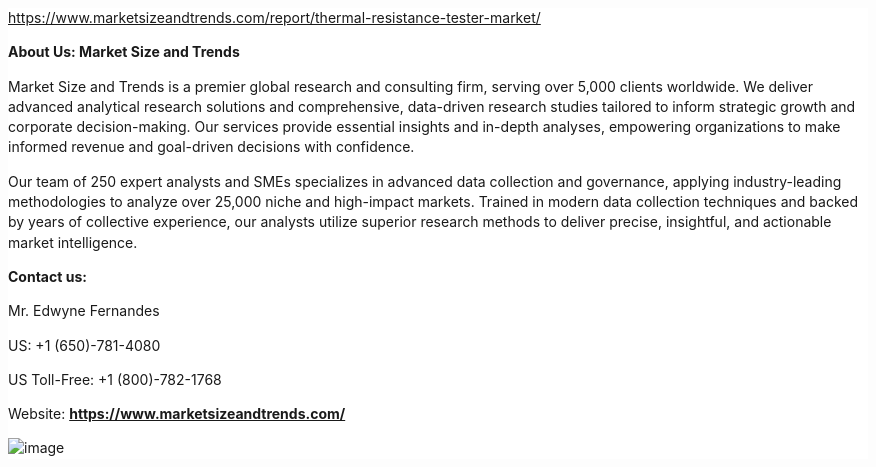 <a href="https://www.marketsizeandtrends.com/report/thermal-resistance-tester-market/">https://www.marketsizeandtrends.com/report/thermal-resistance-tester-market/</a></strong></p><p><strong>About Us: Market Size and Trends</strong></p><p>Market Size and Trends is a premier global research and consulting firm, serving over 5,000 clients worldwide. We deliver advanced analytical research solutions and comprehensive, data-driven research studies tailored to inform strategic growth and corporate decision-making. Our services provide essential insights and in-depth analyses, empowering organizations to make informed revenue and goal-driven decisions with confidence.</p><p>Our team of 250 expert analysts and SMEs specializes in advanced data collection and governance, applying industry-leading methodologies to analyze over 25,000 niche and high-impact markets. Trained in modern data collection techniques and backed by years of collective experience, our analysts utilize superior research methods to deliver precise, insightful, and actionable market intelligence.</p><p><strong>Contact us:</strong></p><p>Mr. Edwyne Fernandes</p><p>US: +1 (650)-781-4080</p><p>US Toll-Free: +1 (800)-782-1768</p><p>Website: <strong><a href="https://www.marketsizeandtrends.com/">https://www.marketsizeandtrends.com/</a></strong></p>
![image](https://github.com/user-attachments/assets/4fd78962-f84b-41ba-8f8c-405228469628)
